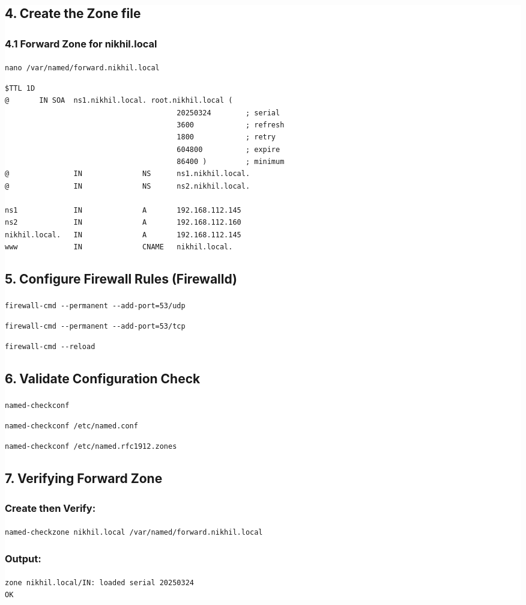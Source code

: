 ## 4. Create the Zone file
### 4.1 Forward Zone for nikhil.local
```
nano /var/named/forward.nikhil.local
```
```
$TTL 1D
@       IN SOA  ns1.nikhil.local. root.nikhil.local (
                                        20250324        ; serial
                                        3600            ; refresh
                                        1800            ; retry
                                        604800          ; expire
                                        86400 )         ; minimum
@               IN              NS      ns1.nikhil.local.
@               IN              NS      ns2.nikhil.local.

ns1             IN              A       192.168.112.145
ns2             IN              A       192.168.112.160
nikhil.local.   IN              A       192.168.112.145
www             IN              CNAME   nikhil.local.
```

## 5. Configure Firewall Rules (Firewalld)

```
firewall-cmd --permanent --add-port=53/udp
```
```
firewall-cmd --permanent --add-port=53/tcp
```
```
firewall-cmd --reload
```

## 6. Validate Configuration Check
```
named-checkconf
```
```
named-checkconf /etc/named.conf
```
```
named-checkconf /etc/named.rfc1912.zones
```

## 7. Verifying Forward Zone  
### Create then Verify:
```
named-checkzone nikhil.local /var/named/forward.nikhil.local
```
### **Output:**
```
zone nikhil.local/IN: loaded serial 20250324
OK
```
